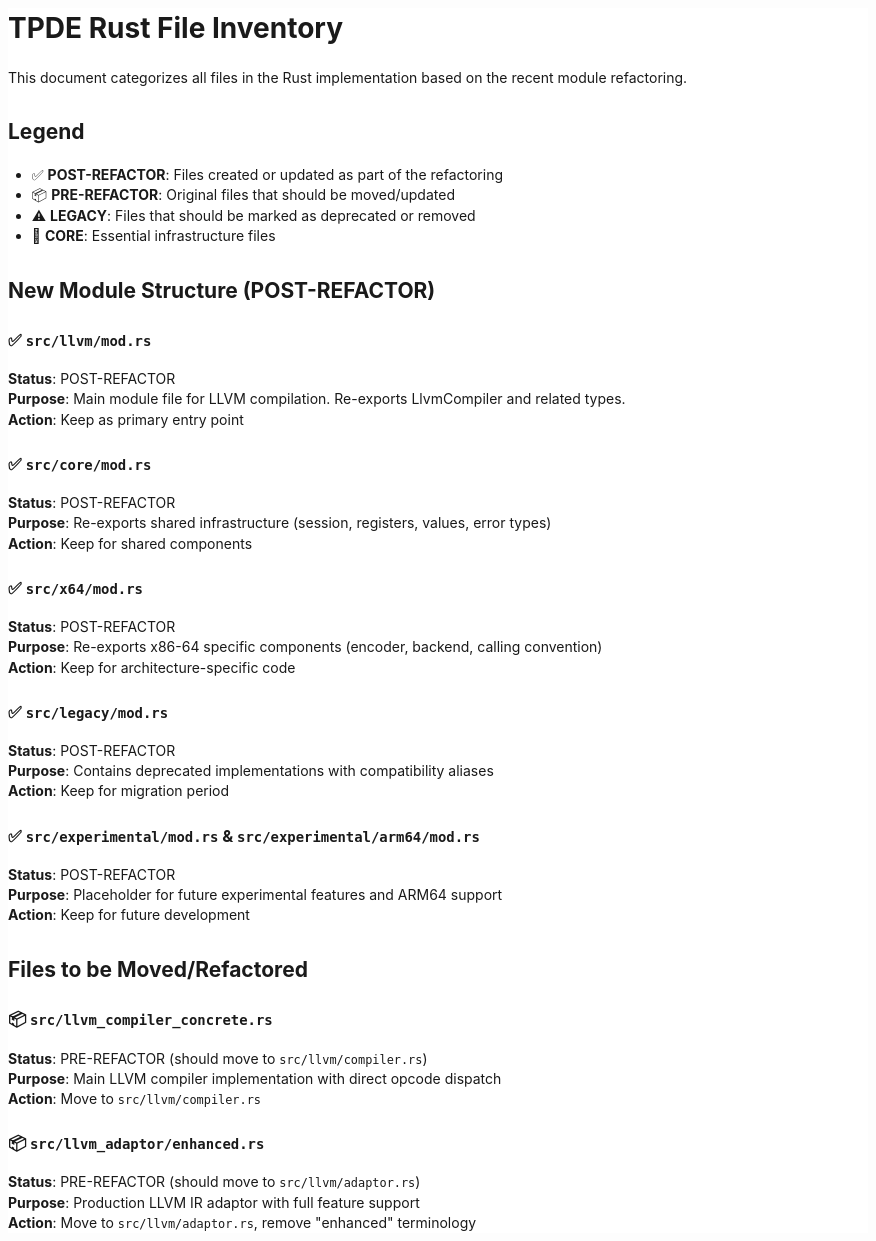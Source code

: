# TPDE Rust File Inventory

This document categorizes all files in the Rust implementation based on the recent module refactoring.

## Legend
- ✅ **POST-REFACTOR**: Files created or updated as part of the refactoring
- 📦 **PRE-REFACTOR**: Original files that should be moved/updated
- ⚠️ **LEGACY**: Files that should be marked as deprecated or removed
- 🔧 **CORE**: Essential infrastructure files

## New Module Structure (POST-REFACTOR)

### ✅ `src/llvm/mod.rs`
**Status**: POST-REFACTOR  
**Purpose**: Main module file for LLVM compilation. Re-exports LlvmCompiler and related types.  
**Action**: Keep as primary entry point

### ✅ `src/core/mod.rs`
**Status**: POST-REFACTOR  
**Purpose**: Re-exports shared infrastructure (session, registers, values, error types)  
**Action**: Keep for shared components

### ✅ `src/x64/mod.rs`
**Status**: POST-REFACTOR  
**Purpose**: Re-exports x86-64 specific components (encoder, backend, calling convention)  
**Action**: Keep for architecture-specific code

### ✅ `src/legacy/mod.rs`
**Status**: POST-REFACTOR  
**Purpose**: Contains deprecated implementations with compatibility aliases  
**Action**: Keep for migration period

### ✅ `src/experimental/mod.rs` & `src/experimental/arm64/mod.rs`
**Status**: POST-REFACTOR  
**Purpose**: Placeholder for future experimental features and ARM64 support  
**Action**: Keep for future development

## Files to be Moved/Refactored

### 📦 `src/llvm_compiler_concrete.rs`
**Status**: PRE-REFACTOR (should move to `src/llvm/compiler.rs`)  
**Purpose**: Main LLVM compiler implementation with direct opcode dispatch  
**Action**: Move to `src/llvm/compiler.rs`

### 📦 `src/llvm_adaptor/enhanced.rs`
**Status**: PRE-REFACTOR (should move to `src/llvm/adaptor.rs`)  
**Purpose**: Production LLVM IR adaptor with full feature support  
**Action**: Move to `src/llvm/adaptor.rs`, remove "enhanced" terminology
